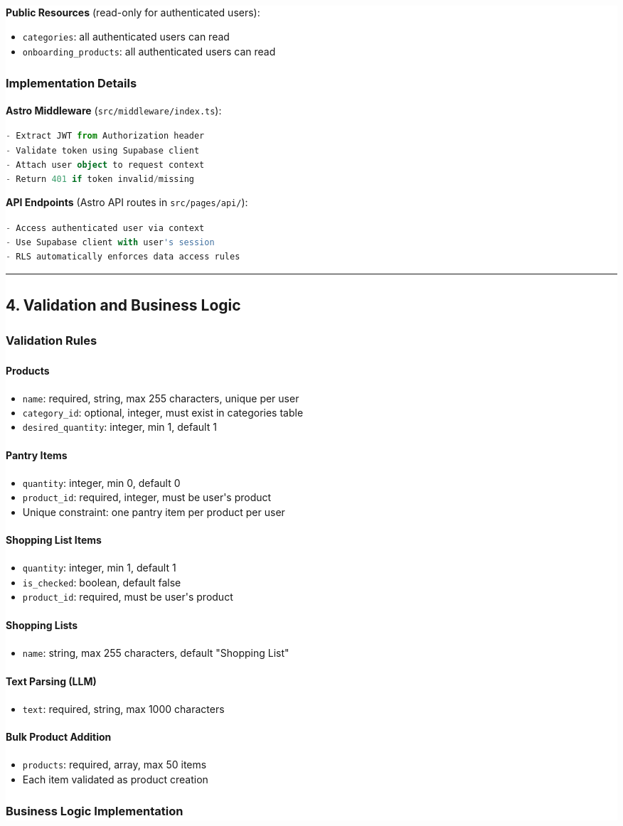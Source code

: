**Public Resources** (read-only for authenticated users):
- `categories`: all authenticated users can read
- `onboarding_products`: all authenticated users can read

### Implementation Details

**Astro Middleware** (`src/middleware/index.ts`):
```typescript
- Extract JWT from Authorization header
- Validate token using Supabase client
- Attach user object to request context
- Return 401 if token invalid/missing
```

**API Endpoints** (Astro API routes in `src/pages/api/`):
```typescript
- Access authenticated user via context
- Use Supabase client with user's session
- RLS automatically enforces data access rules
```

---

## 4. Validation and Business Logic

### Validation Rules

#### Products
- `name`: required, string, max 255 characters, unique per user
- `category_id`: optional, integer, must exist in categories table
- `desired_quantity`: integer, min 1, default 1

#### Pantry Items
- `quantity`: integer, min 0, default 0
- `product_id`: required, integer, must be user's product
- Unique constraint: one pantry item per product per user

#### Shopping List Items
- `quantity`: integer, min 1, default 1
- `is_checked`: boolean, default false
- `product_id`: required, must be user's product

#### Shopping Lists
- `name`: string, max 255 characters, default "Shopping List"

#### Text Parsing (LLM)
- `text`: required, string, max 1000 characters

#### Bulk Product Addition
- `products`: required, array, max 50 items
- Each item validated as product creation

### Business Logic Implementation
